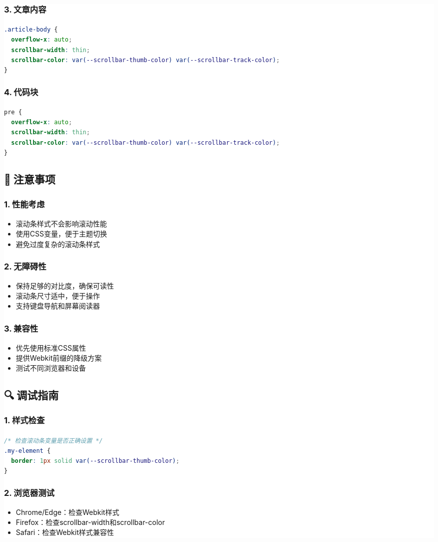 ### 3. 文章内容
```css
.article-body {
  overflow-x: auto;
  scrollbar-width: thin;
  scrollbar-color: var(--scrollbar-thumb-color) var(--scrollbar-track-color);
}
```

### 4. 代码块
```css
pre {
  overflow-x: auto;
  scrollbar-width: thin;
  scrollbar-color: var(--scrollbar-thumb-color) var(--scrollbar-track-color);
}
```

## 🚨 注意事项

### 1. 性能考虑
- 滚动条样式不会影响滚动性能
- 使用CSS变量，便于主题切换
- 避免过度复杂的滚动条样式

### 2. 无障碍性
- 保持足够的对比度，确保可读性
- 滚动条尺寸适中，便于操作
- 支持键盘导航和屏幕阅读器

### 3. 兼容性
- 优先使用标准CSS属性
- 提供Webkit前缀的降级方案
- 测试不同浏览器和设备

## 🔍 调试指南

### 1. 样式检查
```css
/* 检查滚动条变量是否正确设置 */
.my-element {
  border: 1px solid var(--scrollbar-thumb-color);
}
```

### 2. 浏览器测试
- Chrome/Edge：检查Webkit样式
- Firefox：检查scrollbar-width和scrollbar-color
- Safari：检查Webkit样式兼容性
